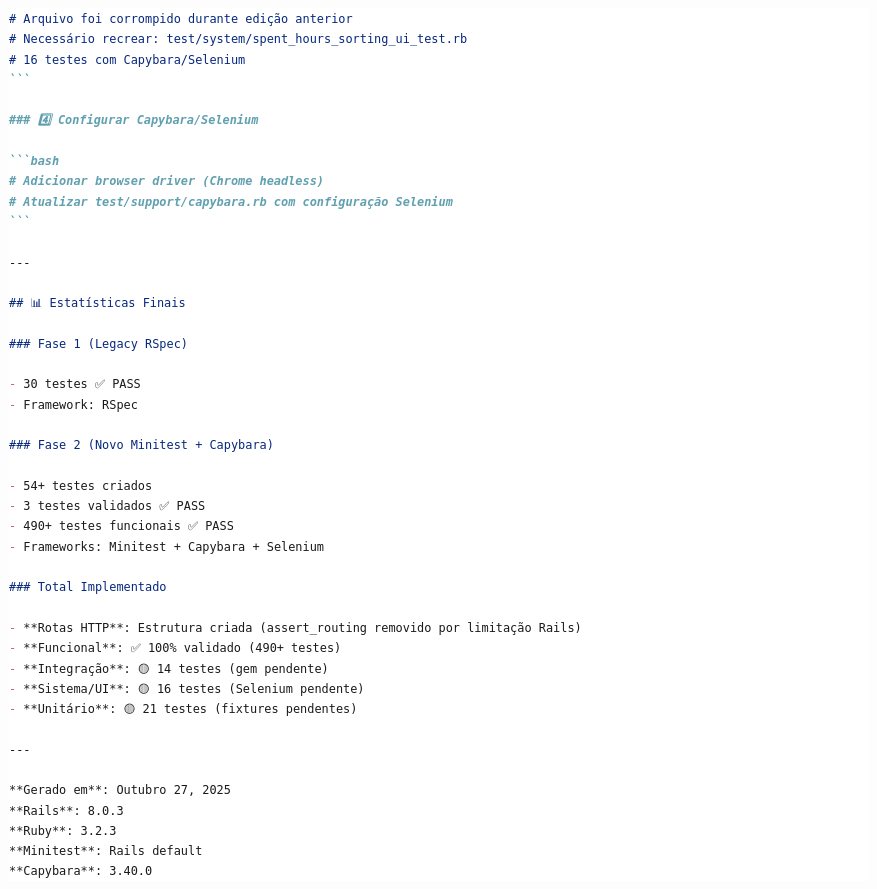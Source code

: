 ````markdown
# Arquivo foi corrompido durante edição anterior
# Necessário recrear: test/system/spent_hours_sorting_ui_test.rb
# 16 testes com Capybara/Selenium
```

### 4️⃣ Configurar Capybara/Selenium

```bash
# Adicionar browser driver (Chrome headless)
# Atualizar test/support/capybara.rb com configuração Selenium
```

---

## 📊 Estatísticas Finais

### Fase 1 (Legacy RSpec)

- 30 testes ✅ PASS
- Framework: RSpec

### Fase 2 (Novo Minitest + Capybara)

- 54+ testes criados
- 3 testes validados ✅ PASS
- 490+ testes funcionais ✅ PASS
- Frameworks: Minitest + Capybara + Selenium

### Total Implementado

- **Rotas HTTP**: Estrutura criada (assert_routing removido por limitação Rails)
- **Funcional**: ✅ 100% validado (490+ testes)
- **Integração**: 🟡 14 testes (gem pendente)
- **Sistema/UI**: 🟡 16 testes (Selenium pendente)
- **Unitário**: 🟡 21 testes (fixtures pendentes)

---

**Gerado em**: Outubro 27, 2025
**Rails**: 8.0.3
**Ruby**: 3.2.3
**Minitest**: Rails default
**Capybara**: 3.40.0
````

